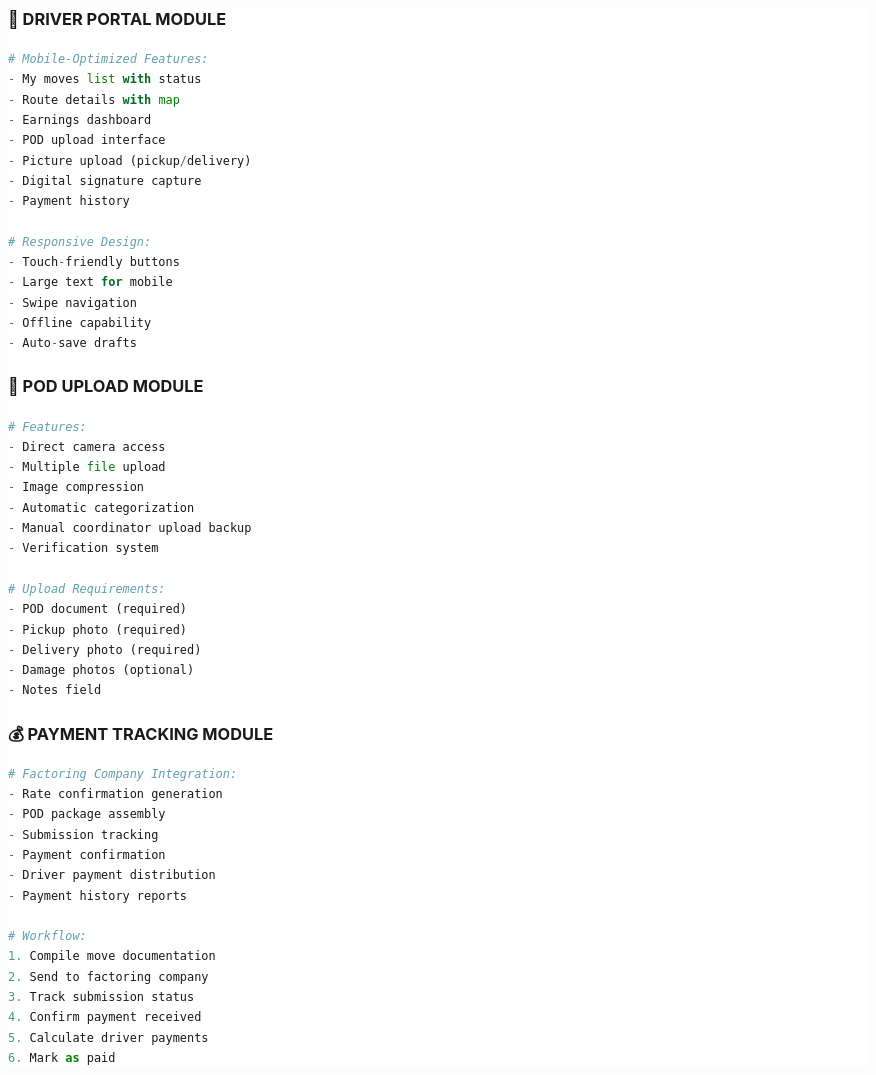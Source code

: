 ### 👤 DRIVER PORTAL MODULE
```python
# Mobile-Optimized Features:
- My moves list with status
- Route details with map
- Earnings dashboard
- POD upload interface
- Picture upload (pickup/delivery)
- Digital signature capture
- Payment history

# Responsive Design:
- Touch-friendly buttons
- Large text for mobile
- Swipe navigation
- Offline capability
- Auto-save drafts
```

### 📸 POD UPLOAD MODULE
```python
# Features:
- Direct camera access
- Multiple file upload
- Image compression
- Automatic categorization
- Manual coordinator upload backup
- Verification system

# Upload Requirements:
- POD document (required)
- Pickup photo (required)
- Delivery photo (required)
- Damage photos (optional)
- Notes field
```

### 💰 PAYMENT TRACKING MODULE
```python
# Factoring Company Integration:
- Rate confirmation generation
- POD package assembly
- Submission tracking
- Payment confirmation
- Driver payment distribution
- Payment history reports

# Workflow:
1. Compile move documentation
2. Send to factoring company
3. Track submission status
4. Confirm payment received
5. Calculate driver payments
6. Mark as paid
```
